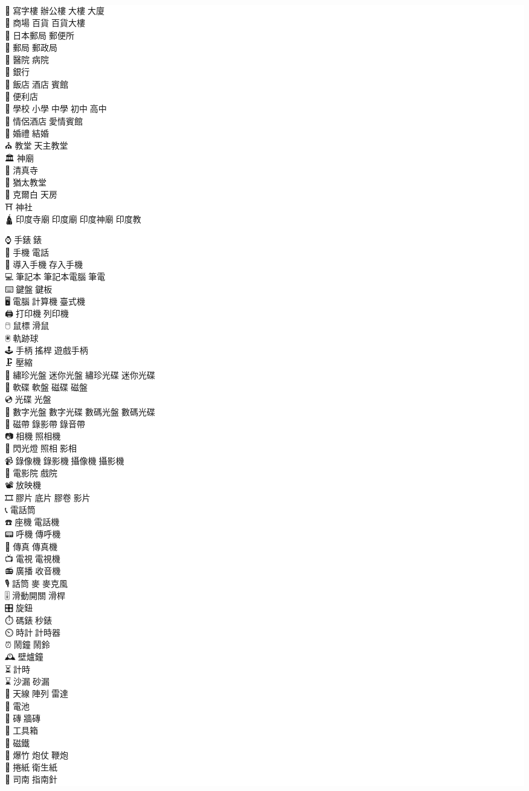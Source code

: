🏢️ 寫字樓 辦公樓 大樓 大廈    
🏬️ 商場 百貨 百貨大樓    
🏣️ 日本郵局 郵便所    
🏤️ 郵局 郵政局    
🏥️ 醫院 病院    
🏦️ 銀行    
🏨️ 飯店 酒店 賓館    
🏪️ 便利店    
🏫️ 學校 小學 中學 初中 高中    
🏩️ 情侶酒店 愛情賓館    
💒️ 婚禮 結婚    
⛪️️ 教堂 天主教堂    
🏛️ 神廟    
🕌️ 清真寺    
🕍️ 猶太教堂    
🕋️ 克爾白 天房    
⛩️ 神社    
🛕 印度寺廟 印度廟 印度神廟 印度教    
    
⌚️️ 手錶 錶    
📱️ 手機 電話    
📲️ 導入手機 存入手機    
💻️ 筆記本 筆記本電腦 筆電    
⌨️️ 鍵盤 鍵板    
🖥️ 電腦 計算機 臺式機    
🖨️ 打印機 列印機    
🖱️ 鼠標 滑鼠    
🖲️ 軌跡球    
🕹️ 手柄 搖桿 遊戲手柄    
🗜️ 壓縮    
💽️ 繡珍光盤 迷你光盤 繡珍光碟 迷你光碟    
💾️ 軟碟 軟盤 磁碟 磁盤    
💿️ 光碟 光盤    
📀️ 數字光盤 數字光碟 數碼光盤 數碼光碟    
📼️ 磁帶 錄影帶 錄音帶    
📷️ 相機 照相機    
📸️ 閃光燈 照相 影相    
📹️ 錄像機 錄影機 攝像機 攝影機    
🎥️ 電影院 戲院    
📽️ 放映機    
🎞️ 膠片 底片 膠卷 影片    
📞️ 電話筒    
☎️️ 座機 電話機    
📟️ 呼機 傳呼機    
📠️ 傳真 傳真機    
📺️ 電視 電視機    
📻️ 廣播 收音機    
🎙️ 話筒 麥 麥克風    
🎚️ 滑動開關 滑桿    
🎛️ 旋鈕    
⏱️ 碼錶 秒錶    
⏲️ 時計 計時器    
⏰️ 鬧鐘 鬧鈴    
🕰️ 壁爐鐘    
⏳️ 計時    
⌛️️ 沙漏 砂漏    
📡️ 天線 陣列 雷達    
🔋️ 電池    
🧱 磚 牆磚    
🧰 工具箱    
🧲 磁鐵    
🧨 爆竹 炮仗 鞭炮    
🧻 捲紙 衛生紙    
🧭 司南 指南針    